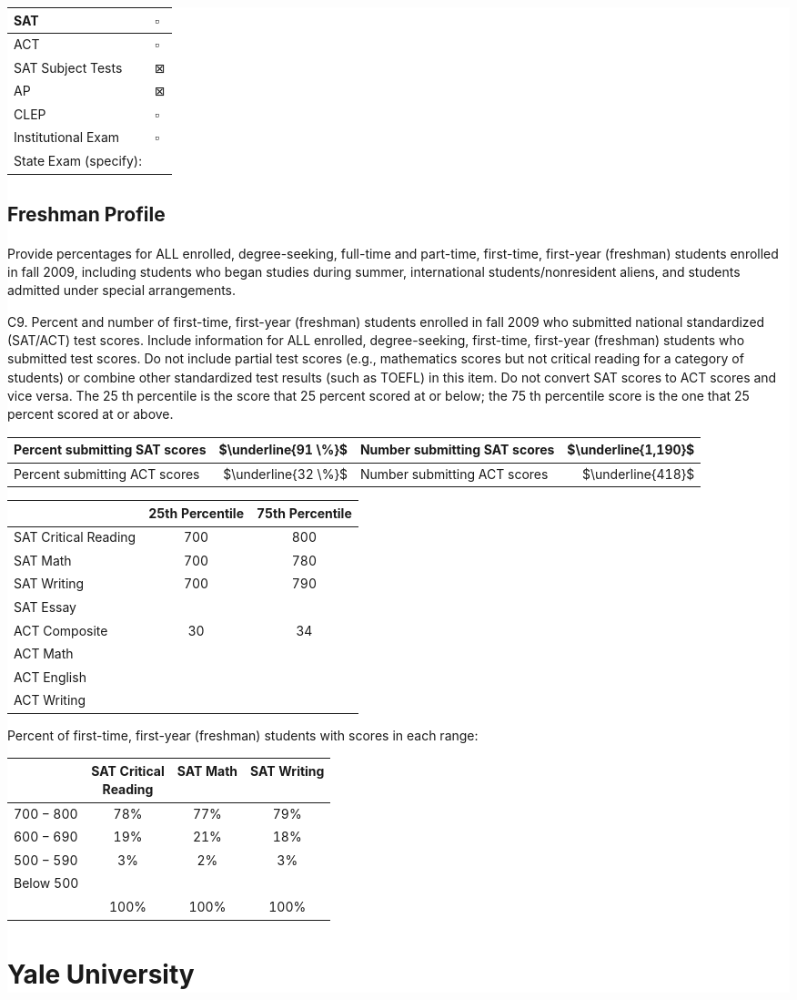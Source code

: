 | SAT | $\square$ |
| :-- | :-- |
| ACT | $\square$ |
| SAT Subject Tests | $\boxtimes$ |
| AP | $\boxtimes$ |
| CLEP | $\square$ |
| Institutional Exam | $\square$ |
| State Exam (specify): |  |

## Freshman Profile

Provide percentages for ALL enrolled, degree-seeking, full-time and part-time, first-time, first-year (freshman) students enrolled in fall 2009, including students who began studies during summer, international students/nonresident aliens, and students admitted under special arrangements.

C9. Percent and number of first-time, first-year (freshman) students enrolled in fall 2009 who submitted national standardized (SAT/ACT) test scores. Include information for ALL enrolled, degree-seeking, first-time, first-year (freshman) students who submitted test scores. Do not include partial test scores (e.g., mathematics scores but not critical reading for a category of students) or combine other standardized test results (such as TOEFL) in this item. Do not convert SAT scores to ACT scores and vice versa.
The 25 th percentile is the score that 25 percent scored at or below; the 75 th percentile score is the one that 25 percent scored at or above.

| Percent submitting SAT scores | $\underline{91 \%}$ | Number submitting SAT scores | $\underline{1,190}$ |
| :-- | --: | :-- | --: |
| Percent submitting ACT scores | $\underline{32 \%}$ | Number submitting ACT scores | $\underline{418}$ |


|  | $\mathbf{2 5 t h}$ Percentile | $\mathbf{7 5 t h}$ Percentile |
| :-- | :--: | :--: |
| SAT Critical Reading | 700 | 800 |
| SAT Math | 700 | 780 |
| SAT Writing | 700 | 790 |
| SAT Essay |  |  |
| ACT Composite | 30 | 34 |
| ACT Math |  |  |
| ACT English |  |  |
| ACT Writing |  |  |

Percent of first-time, first-year (freshman) students with scores in each range:

|  | SAT Critical <br> Reading | SAT Math | SAT Writing |
| :-- | :--: | :--: | :--: |
| $700-800$ | $78 \%$ | $77 \%$ | $79 \%$ |
| $600-690$ | $19 \%$ | $21 \%$ | $18 \%$ |
| $500-590$ | $3 \%$ | $2 \%$ | $3 \%$ |
| Below 500 |  |  |  |
|  | $100 \%$ | $100 \%$ | $100 \%$ |
# Yale University 
